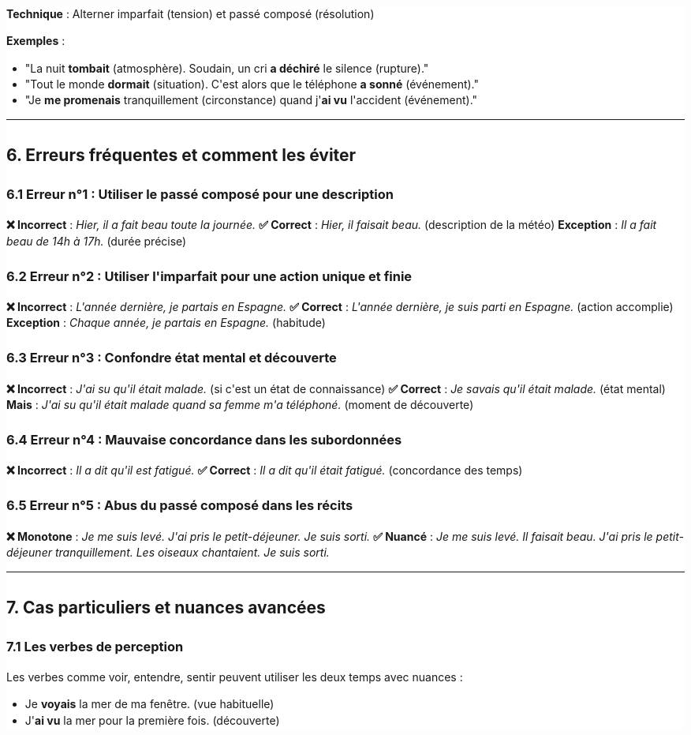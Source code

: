 **Technique** : Alterner imparfait (tension) et passé composé (résolution)

**Exemples** :
- "La nuit **tombait** (atmosphère). Soudain, un cri **a déchiré** le silence (rupture)."
- "Tout le monde **dormait** (situation). C'est alors que le téléphone **a sonné** (événement)."
- "Je **me promenais** tranquillement (circonstance) quand j'**ai vu** l'accident (événement)."

---

## 6. Erreurs fréquentes et comment les éviter

### 6.1 Erreur n°1 : Utiliser le passé composé pour une description

**❌ Incorrect** : *Hier, il a fait beau toute la journée.*
**✅ Correct** : *Hier, il faisait beau.* (description de la météo)
**Exception** : *Il a fait beau de 14h à 17h.* (durée précise)

### 6.2 Erreur n°2 : Utiliser l'imparfait pour une action unique et finie

**❌ Incorrect** : *L'année dernière, je partais en Espagne.*
**✅ Correct** : *L'année dernière, je suis parti en Espagne.* (action accomplie)
**Exception** : *Chaque année, je partais en Espagne.* (habitude)

### 6.3 Erreur n°3 : Confondre état mental et découverte

**❌ Incorrect** : *J'ai su qu'il était malade.* (si c'est un état de connaissance)
**✅ Correct** : *Je savais qu'il était malade.* (état mental)
**Mais** : *J'ai su qu'il était malade quand sa femme m'a téléphoné.* (moment de découverte)

### 6.4 Erreur n°4 : Mauvaise concordance dans les subordonnées

**❌ Incorrect** : *Il a dit qu'il est fatigué.*
**✅ Correct** : *Il a dit qu'il était fatigué.* (concordance des temps)

### 6.5 Erreur n°5 : Abus du passé composé dans les récits

**❌ Monotone** : *Je me suis levé. J'ai pris le petit-déjeuner. Je suis sorti.*
**✅ Nuancé** : *Je me suis levé. Il faisait beau. J'ai pris le petit-déjeuner tranquillement. Les oiseaux chantaient. Je suis sorti.*

---

## 7. Cas particuliers et nuances avancées

### 7.1 Les verbes de perception

Les verbes comme voir, entendre, sentir peuvent utiliser les deux temps avec nuances :

- Je **voyais** la mer de ma fenêtre. (vue habituelle)
- J'**ai vu** la mer pour la première fois. (découverte)

